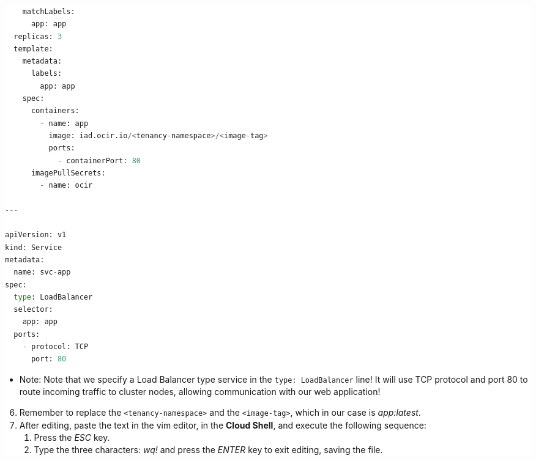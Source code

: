 ```python
    matchLabels:
      app: app
  replicas: 3 
  template:
    metadata:
      labels:
        app: app
    spec:
      containers:
        - name: app
          image: iad.ocir.io/<tenancy-namespace>/<image-tag>
          ports:
            - containerPort: 80
      imagePullSecrets:
        - name: ocir

---

apiVersion: v1
kind: Service
metadata:
  name: svc-app
spec:
  type: LoadBalancer
  selector:
    app: app
  ports:
    - protocol: TCP
      port: 80
```
- Note: Note that we specify a Load Balancer type service in the `type: LoadBalancer` line! It will use TCP protocol and port 80 to route incoming traffic to cluster nodes, allowing communication with our web application!
6. Remember to replace the `<tenancy-namespace>` and the `<image-tag>`, which in our case is _app:latest_.
7. After editing, paste the text in the vim editor, in the **Cloud Shell**, and execute the following sequence:
	1. Press the _ESC_ key.
	2. Type the three characters: _wq!_ and press the _ENTER_ key to exit editing, saving the file.